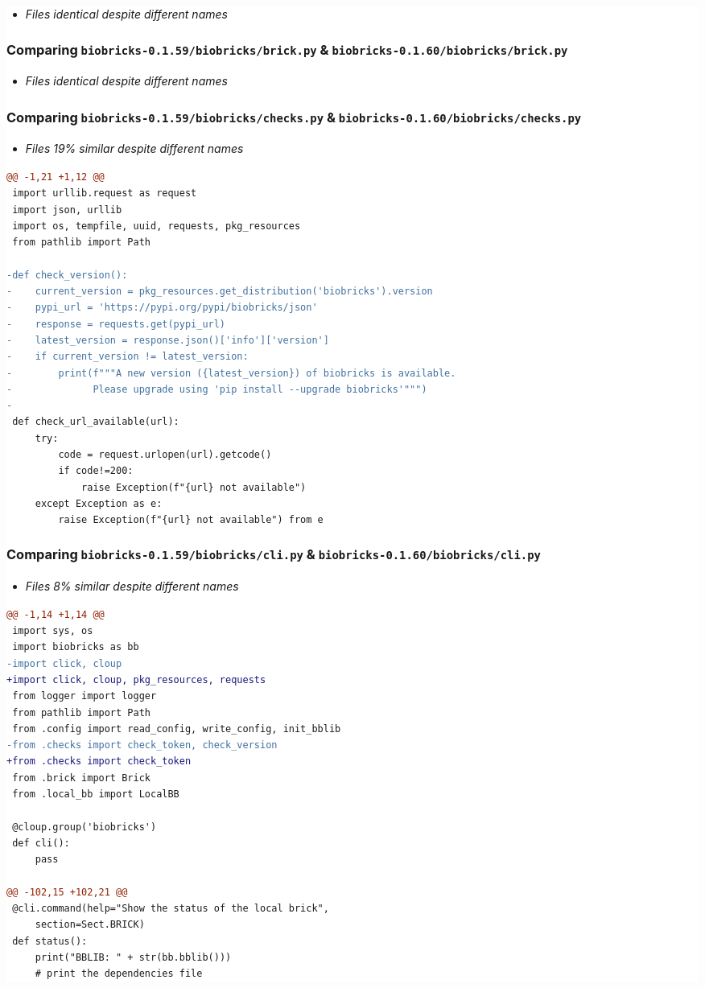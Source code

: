  * *Files identical despite different names*

### Comparing `biobricks-0.1.59/biobricks/brick.py` & `biobricks-0.1.60/biobricks/brick.py`

 * *Files identical despite different names*

### Comparing `biobricks-0.1.59/biobricks/checks.py` & `biobricks-0.1.60/biobricks/checks.py`

 * *Files 19% similar despite different names*

```diff
@@ -1,21 +1,12 @@
 import urllib.request as request
 import json, urllib
 import os, tempfile, uuid, requests, pkg_resources
 from pathlib import Path
     
-def check_version():
-    current_version = pkg_resources.get_distribution('biobricks').version
-    pypi_url = 'https://pypi.org/pypi/biobricks/json'
-    response = requests.get(pypi_url)
-    latest_version = response.json()['info']['version']
-    if current_version != latest_version:
-        print(f"""A new version ({latest_version}) of biobricks is available. 
-              Please upgrade using 'pip install --upgrade biobricks'""")
-
 def check_url_available(url):
     try:
         code = request.urlopen(url).getcode()
         if code!=200:
             raise Exception(f"{url} not available")
     except Exception as e:
         raise Exception(f"{url} not available") from e
```

### Comparing `biobricks-0.1.59/biobricks/cli.py` & `biobricks-0.1.60/biobricks/cli.py`

 * *Files 8% similar despite different names*

```diff
@@ -1,14 +1,14 @@
 import sys, os
 import biobricks as bb
-import click, cloup
+import click, cloup, pkg_resources, requests
 from logger import logger
 from pathlib import Path
 from .config import read_config, write_config, init_bblib
-from .checks import check_token, check_version
+from .checks import check_token
 from .brick import Brick
 from .local_bb import LocalBB
 
 @cloup.group('biobricks')
 def cli():
     pass
 
@@ -102,15 +102,21 @@
 @cli.command(help="Show the status of the local brick",
     section=Sect.BRICK)
 def status():
     print("BBLIB: " + str(bb.bblib()))
     # print the dependencies file
```